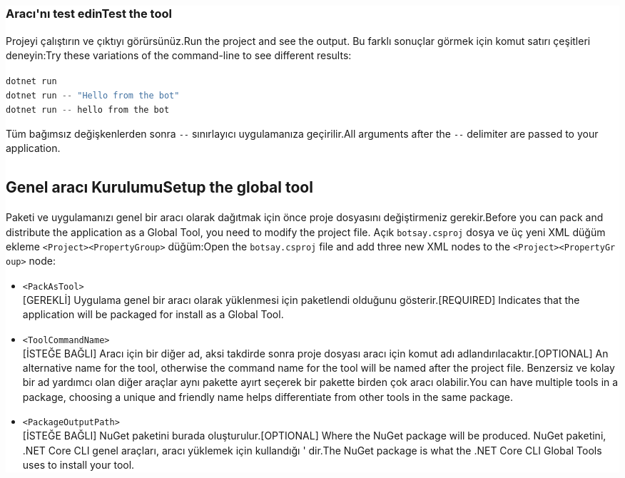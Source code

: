 ### <a name="test-the-tool"></a><span data-ttu-id="2f918-125">Aracı'nı test edin</span><span class="sxs-lookup"><span data-stu-id="2f918-125">Test the tool</span></span>

<span data-ttu-id="2f918-126">Projeyi çalıştırın ve çıktıyı görürsünüz.</span><span class="sxs-lookup"><span data-stu-id="2f918-126">Run the project and see the output.</span></span> <span data-ttu-id="2f918-127">Bu farklı sonuçlar görmek için komut satırı çeşitleri deneyin:</span><span class="sxs-lookup"><span data-stu-id="2f918-127">Try these variations of the command-line to see different results:</span></span>

```csharp
dotnet run
dotnet run -- "Hello from the bot"
dotnet run -- hello from the bot
```

<span data-ttu-id="2f918-128">Tüm bağımsız değişkenlerden sonra `--` sınırlayıcı uygulamanıza geçirilir.</span><span class="sxs-lookup"><span data-stu-id="2f918-128">All arguments after the `--` delimiter are passed to your application.</span></span>

## <a name="setup-the-global-tool"></a><span data-ttu-id="2f918-129">Genel aracı Kurulumu</span><span class="sxs-lookup"><span data-stu-id="2f918-129">Setup the global tool</span></span>

<span data-ttu-id="2f918-130">Paketi ve uygulamanızı genel bir aracı olarak dağıtmak için önce proje dosyasını değiştirmeniz gerekir.</span><span class="sxs-lookup"><span data-stu-id="2f918-130">Before you can pack and distribute the application as a Global Tool, you need to modify the project file.</span></span> <span data-ttu-id="2f918-131">Açık `botsay.csproj` dosya ve üç yeni XML düğüm ekleme `<Project><PropertyGroup>` düğüm:</span><span class="sxs-lookup"><span data-stu-id="2f918-131">Open the `botsay.csproj` file and add three new XML nodes to the `<Project><PropertyGroup>` node:</span></span>

- `<PackAsTool>`  
<span data-ttu-id="2f918-132">[GEREKLİ] Uygulama genel bir aracı olarak yüklenmesi için paketlendi olduğunu gösterir.</span><span class="sxs-lookup"><span data-stu-id="2f918-132">[REQUIRED] Indicates that the application will be packaged for install as a Global Tool.</span></span>

- `<ToolCommandName>`  
<span data-ttu-id="2f918-133">[İSTEĞE BAĞLI] Aracı için bir diğer ad, aksi takdirde sonra proje dosyası aracı için komut adı adlandırılacaktır.</span><span class="sxs-lookup"><span data-stu-id="2f918-133">[OPTIONAL] An alternative name for the tool, otherwise the command name for the tool will be named after the project file.</span></span> <span data-ttu-id="2f918-134">Benzersiz ve kolay bir ad yardımcı olan diğer araçlar aynı pakette ayırt seçerek bir pakette birden çok aracı olabilir.</span><span class="sxs-lookup"><span data-stu-id="2f918-134">You can have multiple tools in a package, choosing a unique and friendly name helps differentiate from other tools in the same package.</span></span>

- `<PackageOutputPath>`  
<span data-ttu-id="2f918-135">[İSTEĞE BAĞLI] NuGet paketini burada oluşturulur.</span><span class="sxs-lookup"><span data-stu-id="2f918-135">[OPTIONAL] Where the NuGet package will be produced.</span></span> <span data-ttu-id="2f918-136">NuGet paketini, .NET Core CLI genel araçları, aracı yüklemek için kullandığı ' dir.</span><span class="sxs-lookup"><span data-stu-id="2f918-136">The NuGet package is what the .NET Core CLI Global Tools uses to install your tool.</span></span>


[global-tool-info]: global-tools.md